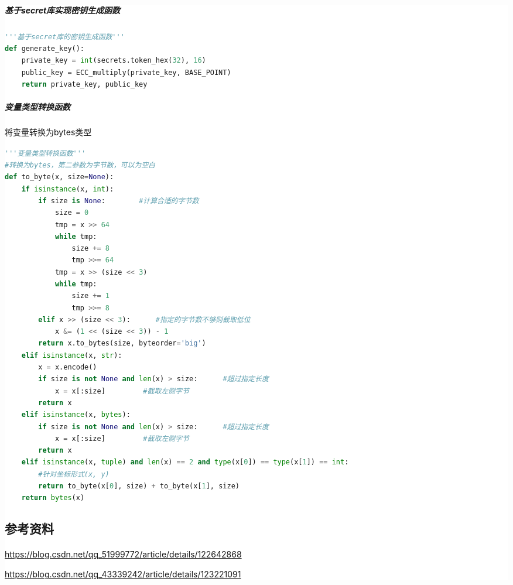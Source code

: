 ##### 基于secret库实现密钥生成函数

```python
'''基于secret库的密钥生成函数'''
def generate_key():
    private_key = int(secrets.token_hex(32), 16)
    public_key = ECC_multiply(private_key, BASE_POINT)
    return private_key, public_key
```

##### 变量类型转换函数

将变量转换为bytes类型

```python
'''变量类型转换函数'''
#转换为bytes，第二参数为字节数，可以为空白
def to_byte(x, size=None):
    if isinstance(x, int):
        if size is None:        #计算合适的字节数
            size = 0
            tmp = x >> 64
            while tmp:
                size += 8
                tmp >>= 64
            tmp = x >> (size << 3)
            while tmp:
                size += 1
                tmp >>= 8
        elif x >> (size << 3):      #指定的字节数不够则截取低位
            x &= (1 << (size << 3)) - 1
        return x.to_bytes(size, byteorder='big')
    elif isinstance(x, str):
        x = x.encode()
        if size is not None and len(x) > size:      #超过指定长度
            x = x[:size]         #截取左侧字节
        return x
    elif isinstance(x, bytes):
        if size is not None and len(x) > size:      #超过指定长度
            x = x[:size]         #截取左侧字节
        return x
    elif isinstance(x, tuple) and len(x) == 2 and type(x[0]) == type(x[1]) == int:
        #针对坐标形式(x, y)
        return to_byte(x[0], size) + to_byte(x[1], size)
    return bytes(x)

```

## 参考资料

<https://blog.csdn.net/qq_51999772/article/details/122642868>

<https://blog.csdn.net/qq_43339242/article/details/123221091>